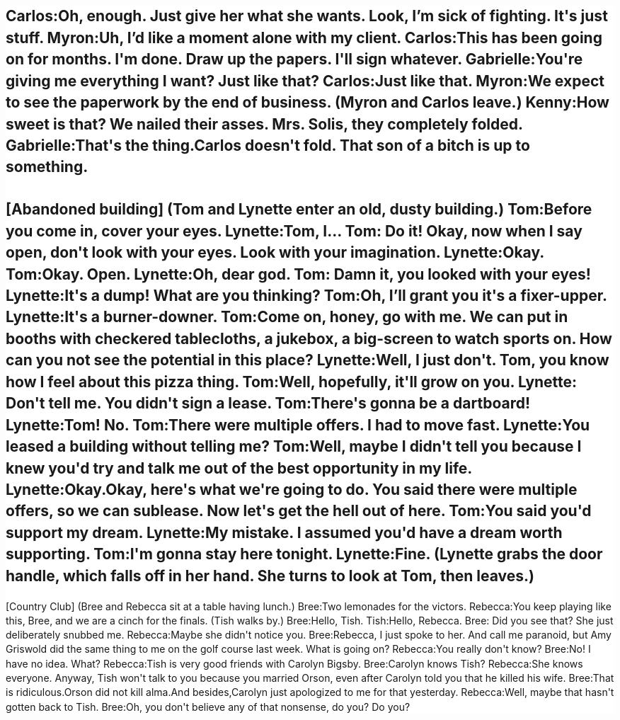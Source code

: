 Carlos:Oh, enough. Just give her what she wants. Look, I’m sick of fighting. It's just stuff.
Myron:Uh, I’d like a moment alone with my client.
Carlos:This has been going on for months. I'm done. Draw up the papers. I'll sign whatever.
Gabrielle:You're giving me everything I want? Just like that?
Carlos:Just like that.
Myron:We expect to see the paperwork by the end of business.
(Myron and Carlos leave.)
Kenny:How sweet is that? We nailed their asses. Mrs. Solis, they completely folded.
Gabrielle:That's the thing.Carlos doesn't fold. That son of a bitch is up to something.
--------------------------------------------------------------------------------
[Abandoned building]
(Tom and Lynette enter an old, dusty building.)
Tom:Before you come in, cover your eyes.
Lynette:Tom, I…
Tom: Do it! Okay, now when I say open, don't look with your eyes. Look with your imagination.
Lynette:Okay.
Tom:Okay. Open.
Lynette:Oh, dear god.
Tom: Damn it, you looked with your eyes!
Lynette:It's a dump! What are you thinking?
Tom:Oh, I’ll grant you it's a fixer-upper.
Lynette:It's a burner-downer.
Tom:Come on, honey, go with me. We can put in booths with checkered tablecloths, a jukebox, a big-screen to watch sports on. How can you not see the potential in this place?
Lynette:Well, I just don't. Tom, you know how I feel about this pizza thing.
Tom:Well, hopefully, it'll grow on you.
Lynette: Don't tell me. You didn't sign a lease.
Tom:There's gonna be a dartboard!
Lynette:Tom! No.
Tom:There were multiple offers. I had to move fast.
Lynette:You leased a building without telling me?
Tom:Well, maybe I didn't tell you because I knew you'd try and talk me out of the best opportunity in my life.
Lynette:Okay.Okay, here's what we're going to do. You said there were multiple offers, so we can sublease. Now let's get the hell out of here.
Tom:You said you'd support my dream.
Lynette:My mistake. I assumed you'd have a dream worth supporting.
Tom:I'm gonna stay here tonight.
Lynette:Fine.
(Lynette grabs the door handle, which falls off in her hand. She turns to look at Tom, then leaves.)
--------------------------------------------------------------------------------
[Country Club]
(Bree and Rebecca sit at a table having lunch.)
Bree:Two lemonades for the victors.
Rebecca:You keep playing like this, Bree, and we are a cinch for the finals.
(Tish walks by.)
Bree:Hello, Tish.
Tish:Hello, Rebecca.
Bree: Did you see that? She just deliberately snubbed me.
Rebecca:Maybe she didn't notice you.
Bree:Rebecca, I just spoke to her. And call me paranoid, but Amy Griswold did the same thing to me on the golf course last week. What is going on?
Rebecca:You really don't know?
Bree:No! I have no idea. What?
Rebecca:Tish is very good friends with Carolyn Bigsby.
Bree:Carolyn knows Tish?
Rebecca:She knows everyone. Anyway, Tish won't talk to you because you married Orson, even after Carolyn told you that he killed his wife.
Bree:That is ridiculous.Orson did not kill alma.And besides,Carolyn just apologized to me for that yesterday.
Rebecca:Well, maybe that hasn't gotten back to Tish.
Bree:Oh, you don't believe any of that nonsense, do you? Do you?
